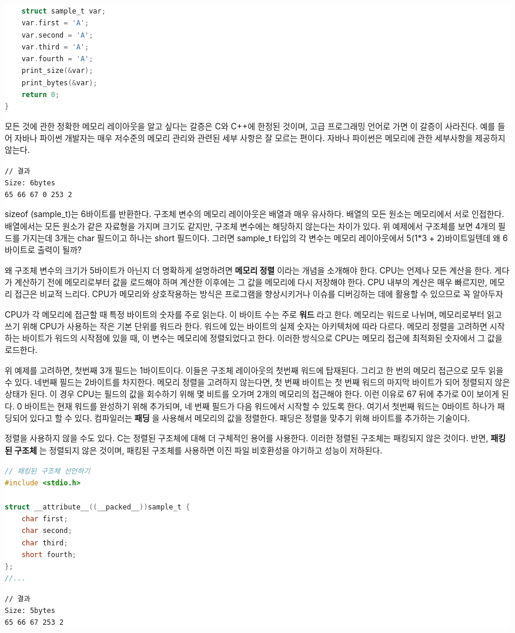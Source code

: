 ```c
    struct sample_t var;
    var.first = 'A';
    var.second = 'A';
    var.third = 'A';
    var.fourth = 'A';
    print_size(&var);
    print_bytes(&var);
    return 0;
}
```

모든 것에 관한 정확한 메모리 레이아웃을 알고 싶다는 갈증은 C와 C++에 한정된 것이며, 고급 프로그래밍 언어로 가면 이 갈증이 사라진다. 예를 들어 자바나 파이썬 개발자는 매우 저수준의 메모리 관리와 관련된 세부 사항은 잘 모르는 편이다. 자바나 파이썬은 메모리에 관한 세부사항을 제공하지 않는다.

```
// 결과
Size: 6bytes
65 66 67 0 253 2
```

sizeof (sample_t)는 6바이트를 반환한다. 구조체 변수의 메모리 레이아웃은 배열과 매우 유사하다. 배열의 모든 원소는 메모리에서 서로 인접한다.  배열에서는 모든 원소가 같은 자료형을 가지며 크기도 같지만, 구조체 변수에는 해당하지 않는다는 차이가 있다. 위 예제에서 구조체를 보면 4개의 필드를 가지는데 3개는 char 필드이고 하나는 short 필드이다. 그러면 sample_t 타입의 각 변수는 메모리 레이아웃에서 5(1*3 + 2)바이트일텐데 왜 6바이트로 출력이 될까?

왜 구조체 변수의 크기가 5바이트가 아닌지 더 명확하게 설명하려면 __메모리 정렬__ 이라는 개념을 소개해야 한다. CPU는 언제나 모든 계산을 한다. 게다가 계산하기 전에 메모리로부터 값을 로드해야 하며 계산한 이후에는 그 값을 메모리에 다시 저장해야 한다. CPU 내부의 계산은 매우 빠르지만, 메모리 접근은 비교적 느리다. CPU가 메모리와 상호작용하는 방식은 프로그램을 향상시키거나 이슈를 디버깅하는 데에 활용할 수 있으므로 꼭 알아두자

CPU가 각 메모리에 접근할 때 특정 바이트의 숫자를 주로 읽는다. 이 바이트 수는 주로 __워드__ 라고 한다. 메모리는 워드로 나뉘며, 메모리로부터 읽고 쓰기 위해 CPU가 사용하는 작은 기본 단위를 워드라 한다. 워드에 있는 바이트의 실제 숫자는 아키텍처에 따라 다르다. 메모리 정렬을 고려하면 시작하는 바이트가 워드의 시작점에 있을 때, 이 변수는 메모리에 정렬되었다고 한다. 이러한 방식으로  CPU는 메모리 접근에 최적화된 숫자에서 그 값을 로드한다.

위 예제를 고려하면, 첫번째 3개 필드는 1바이트이다. 이들은 구조체 레이아웃의 첫번째 워드에 탑재된다. 그리고 한 번의 메모리 접근으로 모두 읽을 수 있다. 네번째 필드는 2바이트를 차지한다. 메모리 정렬을 고려하지 않는다면, 첫 번째 바이트는 첫 번째 워드의 마지막 바이트가 되어 정렬되지 않은 상태가 된다.  이 경우 CPU는 필드의 값을 회수하기 위해 몇 비트를 오가며 2개의 메모리의 접근해야 한다. 이런 이유로 67 뒤에 추가로 0이 보이게 된다. 0 바이트는 현재 워드를 완성하기 위해 추가되며, 네 번째 필드가 다음 워드에서 시작할 수 있도록 한다. 여기서 첫번째 워드는 0바이트 하나가 패딩되어 있다고 할 수 있다. 컴파일러는 __패딩__ 을 사용해서 메모리의 값을 정렬한다. 패딩은 정렬을 맞추기 위해 바이트를 추가하는 기술이다.

정렬을 사용하지 않을 수도 있다. C는 정렬된 구조체에 대해 더 구체적인 용어를 사용한다. 이러한 정렬된 구조체는 패킹되지 않은 것이다. 반면, __패킹된 구조체__ 는 정렬되지 않은 것이며, 패킹된 구조체를 사용하면 이진 파일 비호환성을 야기하고 성능이 저하된다.

```c
// 패킹된 구조체 선언하기
#include <stdio.h>

struct __attribute__((__packed__))sample_t {
    char first;
    char second;
    char third;
    short fourth;
};
//...
```

```
// 결과
Size: 5bytes
65 66 67 253 2
```

